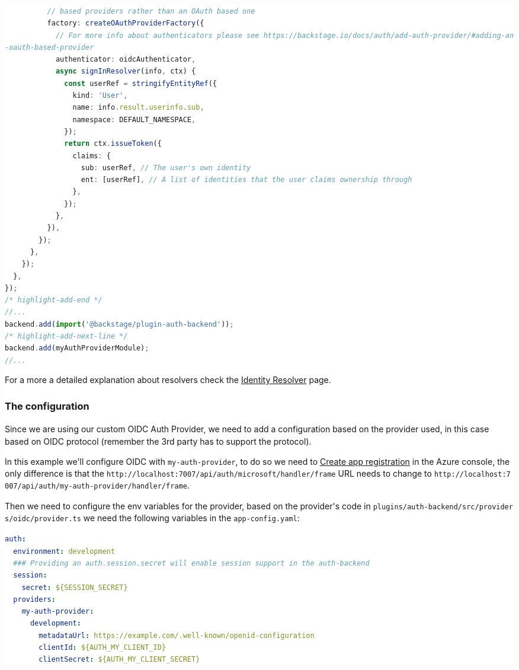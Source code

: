```ts title="in packages/backend/src/index.ts"
          // based providers rather than an OAuth based one
          factory: createOAuthProviderFactory({
            // For more info about authenticators please see https://backstage.io/docs/auth/add-auth-provider/#adding-an-oauth-based-provider
            authenticator: oidcAuthenticator,
            async signInResolver(info, ctx) {
              const userRef = stringifyEntityRef({
                kind: 'User',
                name: info.result.userinfo.sub,
                namespace: DEFAULT_NAMESPACE,
              });
              return ctx.issueToken({
                claims: {
                  sub: userRef, // The user's own identity
                  ent: [userRef], // A list of identities that the user claims ownership through
                },
              });
            },
          }),
        });
      },
    });
  },
});
/* highlight-add-end */
//...
backend.add(import('@backstage/plugin-auth-backend'));
/* highlight-add-next-line */
backend.add(myAuthProviderModule);
//...
```

For a more a detailed explanation about resolvers check the
[Identity Resolver][1] page.

### The configuration

Since we are using our custom OIDC Auth Provider, we need to add a configuration based
on the provider used, in this case based on OIDC protocol (remember the 3rd party has to
support the protocol).

In this example we'll configure OIDC with `my-auth-provider`, to do so we need to
[Create app registration][2] in the Azure console, the only difference is that the
`http://localhost:7007/api/auth/microsoft/handler/frame` URL needs to change to
`http://localhost:7007/api/auth/my-auth-provider/handler/frame`.

Then we need to configure the env variables for the provider, based on the provider's code
in `plugins/auth-backend/src/providers/oidc/provider.ts` we need the following variables
in the `app-config.yaml`:

```yaml title="app-config.yaml"
auth:
  environment: development
  ### Providing an auth.session.secret will enable session support in the auth-backend
  session:
    secret: ${SESSION_SECRET}
  providers:
    my-auth-provider:
      development:
        metadataUrl: https://example.com/.well-known/openid-configuration
        clientId: ${AUTH_MY_CLIENT_ID}
        clientSecret: ${AUTH_MY_CLIENT_SECRET}
```


[1]: https://backstage.io/docs/auth/identity-resolver
[2]: https://backstage.io/docs/auth/microsoft/provider#create-an-app-registration-on-azure
[3]: https://backstage.io/docs/auth/#sign-in-configuration
[4]: https://backstage.io/docs/api/utility-apis